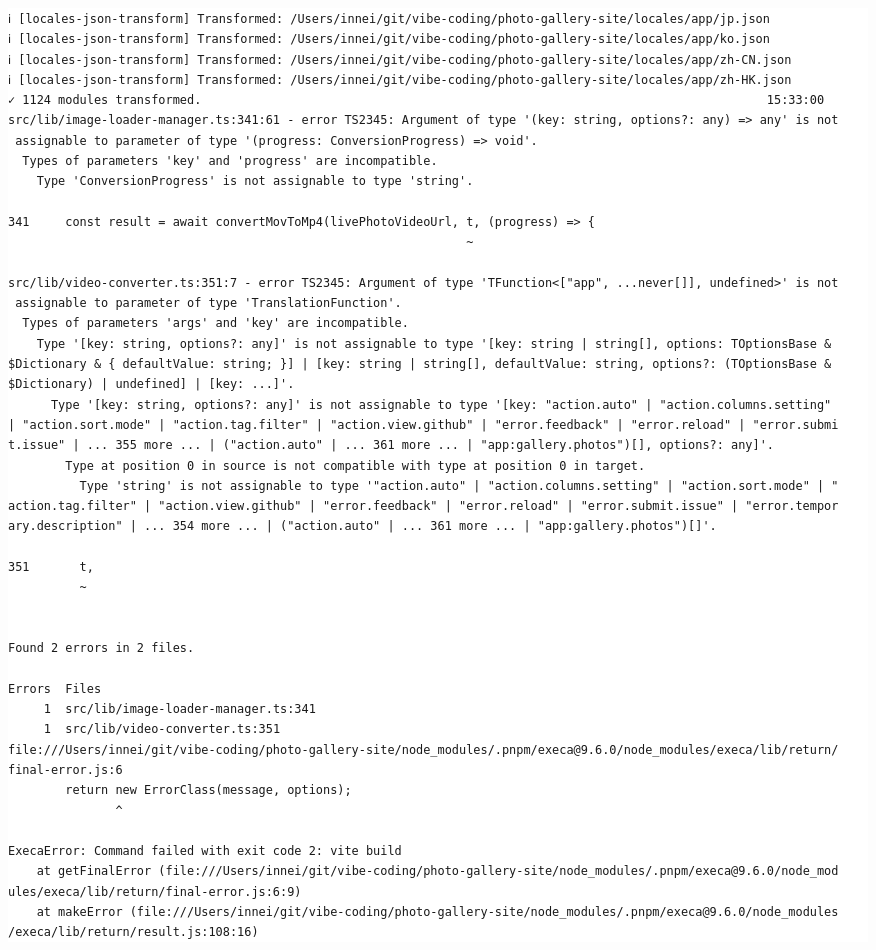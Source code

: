 ```
ℹ [locales-json-transform] Transformed: /Users/innei/git/vibe-coding/photo-gallery-site/locales/app/jp.json
ℹ [locales-json-transform] Transformed: /Users/innei/git/vibe-coding/photo-gallery-site/locales/app/ko.json
ℹ [locales-json-transform] Transformed: /Users/innei/git/vibe-coding/photo-gallery-site/locales/app/zh-CN.json
ℹ [locales-json-transform] Transformed: /Users/innei/git/vibe-coding/photo-gallery-site/locales/app/zh-HK.json
✓ 1124 modules transformed.                                                                               15:33:00
src/lib/image-loader-manager.ts:341:61 - error TS2345: Argument of type '(key: string, options?: any) => any' is not
 assignable to parameter of type '(progress: ConversionProgress) => void'.
  Types of parameters 'key' and 'progress' are incompatible.
    Type 'ConversionProgress' is not assignable to type 'string'.

341     const result = await convertMovToMp4(livePhotoVideoUrl, t, (progress) => {
                                                                ~

src/lib/video-converter.ts:351:7 - error TS2345: Argument of type 'TFunction<["app", ...never[]], undefined>' is not
 assignable to parameter of type 'TranslationFunction'.
  Types of parameters 'args' and 'key' are incompatible.
    Type '[key: string, options?: any]' is not assignable to type '[key: string | string[], options: TOptionsBase & 
$Dictionary & { defaultValue: string; }] | [key: string | string[], defaultValue: string, options?: (TOptionsBase &
$Dictionary) | undefined] | [key: ...]'.
      Type '[key: string, options?: any]' is not assignable to type '[key: "action.auto" | "action.columns.setting" 
| "action.sort.mode" | "action.tag.filter" | "action.view.github" | "error.feedback" | "error.reload" | "error.submi
t.issue" | ... 355 more ... | ("action.auto" | ... 361 more ... | "app:gallery.photos")[], options?: any]'.
        Type at position 0 in source is not compatible with type at position 0 in target.
          Type 'string' is not assignable to type '"action.auto" | "action.columns.setting" | "action.sort.mode" | "
action.tag.filter" | "action.view.github" | "error.feedback" | "error.reload" | "error.submit.issue" | "error.tempor
ary.description" | ... 354 more ... | ("action.auto" | ... 361 more ... | "app:gallery.photos")[]'.

351       t,
          ~


Found 2 errors in 2 files.

Errors  Files
     1  src/lib/image-loader-manager.ts:341
     1  src/lib/video-converter.ts:351
file:///Users/innei/git/vibe-coding/photo-gallery-site/node_modules/.pnpm/execa@9.6.0/node_modules/execa/lib/return/
final-error.js:6
        return new ErrorClass(message, options);
               ^

ExecaError: Command failed with exit code 2: vite build
    at getFinalError (file:///Users/innei/git/vibe-coding/photo-gallery-site/node_modules/.pnpm/execa@9.6.0/node_mod
ules/execa/lib/return/final-error.js:6:9)
    at makeError (file:///Users/innei/git/vibe-coding/photo-gallery-site/node_modules/.pnpm/execa@9.6.0/node_modules
/execa/lib/return/result.js:108:16)
```